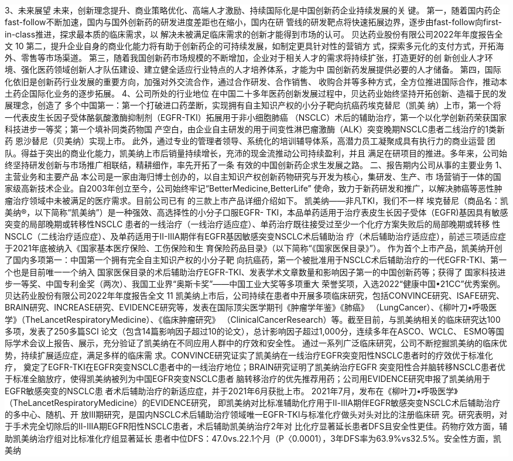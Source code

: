 3、未来展望
未来，创新理念提升、商业策略优化、高端人才激励、持续国际化是中国创新药企业持续发展的关
键。
第一，随着国内药企fast-follow不断加速，国内与国外创新药的研发进度差距也在缩小，国内在研
管线的研发靶点将快速拓展边界，逐步由fast-follow向first-in-class推进，探求最本质的临床需求，以
解决未被满足临床需求的创新才能得到市场的认可。
贝达药业股份有限公司2022年年度报告全文
10
第二，提升企业自身的商业化能力将有助于创新药企的可持续发展，如制定更具针对性的营销方
式，探索多元化的支付方式，开拓海外、零售等市场渠道。
第三，随着我国创新药市场规模的不断增加，企业对于相关人才的需求将持续扩张，打造更好的创
新创业人才环境、强化医药领域创新人才队伍建设、建立健全适应行业特点的人才培养体系，才能为中
国创新药发展提供必要的人才储备。
第四，国际化依旧是创新药行业发展的重要方向，加强对外交流合作，通过合作研发、合作销售、
收购合并等多种方式，全方位推进国际合作，推动本土药企国际化业务的逐步拓展。
4、公司所处的行业地位
在中国二十多年医药创新发展过程中，贝达药业始终坚持开拓创新、造福于民的发展理念，创造了
多个中国第一：第一个打破进口药垄断，实现拥有自主知识产权的小分子靶向抗癌药埃克替尼（凯美
纳）上市，第一个将一代表皮生长因子受体酪氨酸激酶抑制剂（EGFR-TKI）拓展用于非小细胞肺癌
（NSCLC）术后的辅助治疗，第一个以化学创新药荣获国家科技进步一等奖；第一个填补同类药物国
产空白，由企业自主研发的用于间变性淋巴瘤激酶（ALK）突变晚期NSCLC患者二线治疗的1类新药
恩沙替尼（贝美纳）实现上市。
此外，通过专业的管理者领导、系统化的培训辅导体系，高潜力员工凝聚成具有执行力的商业运营
团队。得益于突出的商业化能力，凯美纳上市后销量持续增长，充沛的现金流推动公司持续盈利，并且
满足在研项目的推进。多年来，公司始终坚持研发创新与市场推广相联结，精耕细作，率先开拓了一条
有效的中国创新药企求生发展之路。
二、报告期内公司从事的主要业务
1、主营业务和主要产品
本公司是一家由海归博士创办的，以自主知识产权创新药物研究与开发为核心，集研发、生产、市
场营销于一体的国家级高新技术企业。自2003年创立至今，公司始终牢记“BetterMedicine,BetterLife”
使命，致力于新药研发和推广，以解决肺癌等恶性肿瘤治疗领域中未被满足的医疗需求。目前公司已有
的三款上市产品详细介绍如下。
凯美纳——非凡TKI，我们不一样
埃克替尼（商品名：凯美纳®，以下简称“凯美纳”）是一种强效、高选择性的小分子口服EGFR-
TKI，本品单药适用于治疗表皮生长因子受体（EGFR)基因具有敏感突变的局部晚期或转移性NSCLC
患者的一线治疗（一线治疗适应症）、单药治疗既往接受过至少一个化疗方案失败后的局部晚期或转移
性NSCLC（二线治疗适应症）、及单药适用于II-IIIA期伴有EGFR基因敏感突变NSCLC术后辅助治
疗（术后辅助治疗适应症），前述三项适应症于2021年底被纳入《国家基本医疗保险、工伤保险和生
育保险药品目录》（以下简称“《国家医保目录》”）。
作为首个上市产品，凯美纳开创了国内多项第一：中国第一个拥有完全自主知识产权的小分子靶
向抗癌药，第一个被批准用于NSCLC术后辅助治疗的一代EGFR-TKI、第一个也是目前唯一一个纳入
国家医保目录的术后辅助治疗EGFR-TKI、发表学术文章数量和影响因子第一的中国创新药等；获得了
国家科技进步一等奖、中国专利金奖（两次）、我国工业界“奥斯卡奖”——中国工业大奖等多项重大
荣誉奖项，入选2022“健康中国•21CC”优秀案例。
贝达药业股份有限公司2022年年度报告全文
11
凯美纳上市后，公司持续在患者中开展多项临床研究，包括CONVINCE研究、ISAFE研究、
BRAIN研究、INCREASE研究、EVIDENCE研究等，发表在国际顶尖医学期刊《肿瘤学年鉴》《肺癌》
（LungCancer）、《柳叶刀•呼吸医学》（TheLancetRespiratoryMedicine）、《临床肿瘤研究》
（ClinicalCancerResearch）等。截至目前，与凯美纳相关的临床研究达100多项，发表了250多篇SCI
论文（包含14篇影响因子超过10的论文），总计影响因子超过1,000分，连续多年在ASCO、WCLC、
ESMO等国际学术会议上报告、展示，充分验证了凯美纳在不同应用人群中的疗效和安全性。
通过一系列广泛临床研究，公司不断挖掘凯美纳的临床优势，持续扩展适应症，满足多样的临床需
求。CONVINCE研究证实了凯美纳在一线治疗EGFR突变阳性NSCLC患者时的疗效优于标准化疗，
奠定了EGFR-TKI在EGFR突变NSCLC患者中的一线治疗地位；BRAIN研究证明了凯美纳治疗EGFR
突变阳性合并脑转移NSCLC患者优于标准全脑放疗，使得凯美纳被列为中国EGFR突变NSCLC患者
脑转移治疗的优先推荐用药；公司用EVIDENCE研究申报了凯美纳用于EGFR敏感突变的NSCLC患
者术后辅助治疗的新适应症，并于2021年6月获批上市。
2021年7月，发布在《柳叶刀•呼吸医学》（TheLancetRespiratoryMedicine）的EVIDENCE研究，
即凯美纳对比标准辅助化疗用于Ⅱ-ⅢA期伴EGFR敏感突变NSCLC术后辅助治疗的多中心、随机、开
放Ⅲ期研究，是国内NSCLC术后辅助治疗领域唯一EGFR-TKI与标准化疗做头对头对比的注册临床研
究。研究表明，对于手术完全切除后的Ⅱ-ⅢA期EGFR阳性NSCLC患者，术后辅助凯美纳治疗2年对
比化疗显著延长患者DFS且安全性更佳。药物疗效方面，辅助凯美纳治疗组对比标准化疗组显著延长
患者中位DFS：47.0vs.22.1个月（P〈0.0001），3年DFS率为63.9%vs32.5%。安全性方面，凯美纳